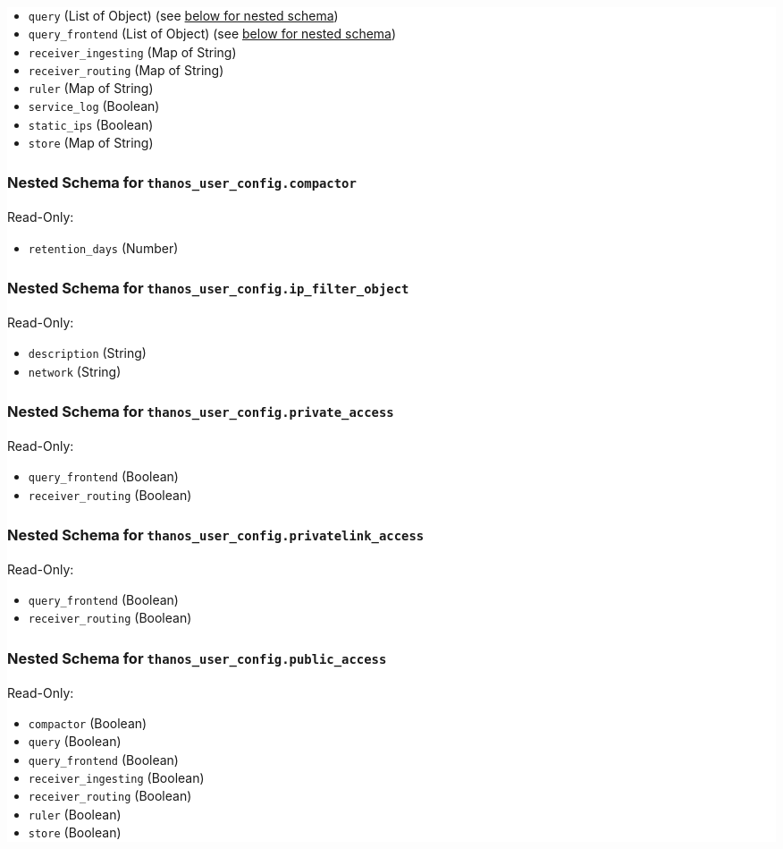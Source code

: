 - `query` (List of Object) (see [below for nested schema](#nestedobjatt--thanos_user_config--query))
- `query_frontend` (List of Object) (see [below for nested schema](#nestedobjatt--thanos_user_config--query_frontend))
- `receiver_ingesting` (Map of String)
- `receiver_routing` (Map of String)
- `ruler` (Map of String)
- `service_log` (Boolean)
- `static_ips` (Boolean)
- `store` (Map of String)

<a id="nestedobjatt--thanos_user_config--compactor"></a>
### Nested Schema for `thanos_user_config.compactor`

Read-Only:

- `retention_days` (Number)


<a id="nestedobjatt--thanos_user_config--ip_filter_object"></a>
### Nested Schema for `thanos_user_config.ip_filter_object`

Read-Only:

- `description` (String)
- `network` (String)


<a id="nestedobjatt--thanos_user_config--private_access"></a>
### Nested Schema for `thanos_user_config.private_access`

Read-Only:

- `query_frontend` (Boolean)
- `receiver_routing` (Boolean)


<a id="nestedobjatt--thanos_user_config--privatelink_access"></a>
### Nested Schema for `thanos_user_config.privatelink_access`

Read-Only:

- `query_frontend` (Boolean)
- `receiver_routing` (Boolean)


<a id="nestedobjatt--thanos_user_config--public_access"></a>
### Nested Schema for `thanos_user_config.public_access`

Read-Only:

- `compactor` (Boolean)
- `query` (Boolean)
- `query_frontend` (Boolean)
- `receiver_ingesting` (Boolean)
- `receiver_routing` (Boolean)
- `ruler` (Boolean)
- `store` (Boolean)
